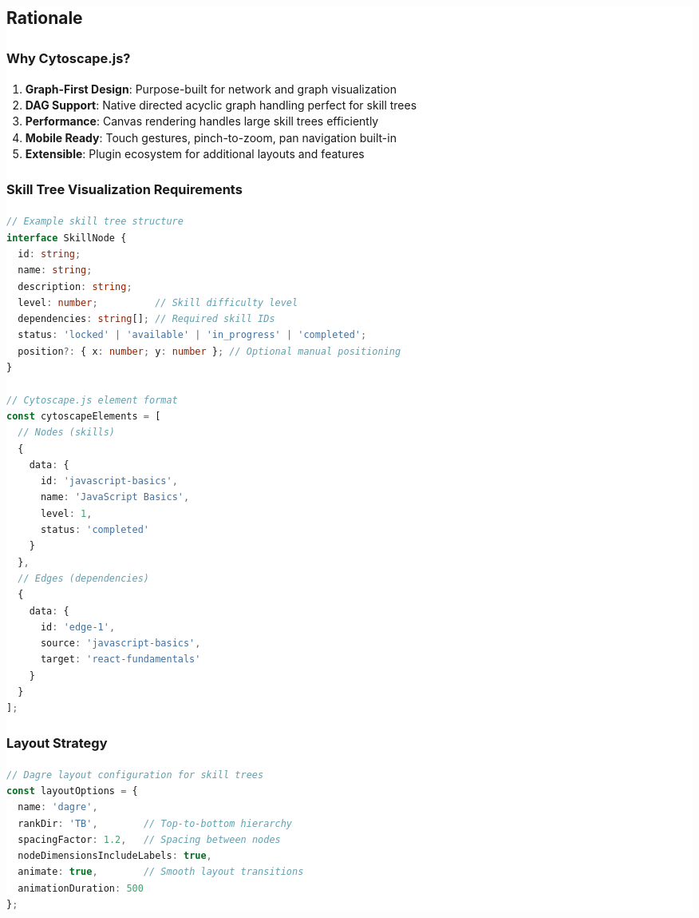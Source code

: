 ## Rationale

### Why Cytoscape.js?
1. **Graph-First Design**: Purpose-built for network and graph visualization
2. **DAG Support**: Native directed acyclic graph handling perfect for skill trees
3. **Performance**: Canvas rendering handles large skill trees efficiently
4. **Mobile Ready**: Touch gestures, pinch-to-zoom, pan navigation built-in
5. **Extensible**: Plugin ecosystem for additional layouts and features

### Skill Tree Visualization Requirements
```typescript
// Example skill tree structure
interface SkillNode {
  id: string;
  name: string;
  description: string;
  level: number;          // Skill difficulty level
  dependencies: string[]; // Required skill IDs
  status: 'locked' | 'available' | 'in_progress' | 'completed';
  position?: { x: number; y: number }; // Optional manual positioning
}

// Cytoscape.js element format
const cytoscapeElements = [
  // Nodes (skills)
  {
    data: {
      id: 'javascript-basics',
      name: 'JavaScript Basics',
      level: 1,
      status: 'completed'
    }
  },
  // Edges (dependencies)
  {
    data: {
      id: 'edge-1',
      source: 'javascript-basics',
      target: 'react-fundamentals'
    }
  }
];
```

### Layout Strategy
```typescript
// Dagre layout configuration for skill trees
const layoutOptions = {
  name: 'dagre',
  rankDir: 'TB',        // Top-to-bottom hierarchy
  spacingFactor: 1.2,   // Spacing between nodes
  nodeDimensionsIncludeLabels: true,
  animate: true,        // Smooth layout transitions
  animationDuration: 500
};
```
